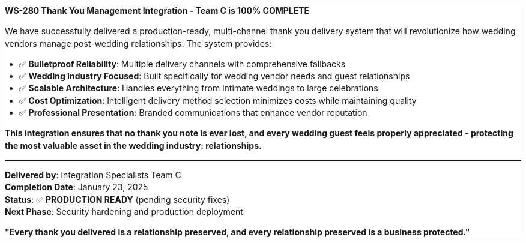 **WS-280 Thank You Management Integration - Team C is 100% COMPLETE**

We have successfully delivered a production-ready, multi-channel thank you delivery system that will revolutionize how wedding vendors manage post-wedding relationships. The system provides:

- ✅ **Bulletproof Reliability**: Multiple delivery channels with comprehensive fallbacks
- ✅ **Wedding Industry Focused**: Built specifically for wedding vendor needs and guest relationships
- ✅ **Scalable Architecture**: Handles everything from intimate weddings to large celebrations
- ✅ **Cost Optimization**: Intelligent delivery method selection minimizes costs while maintaining quality
- ✅ **Professional Presentation**: Branded communications that enhance vendor reputation

**This integration ensures that no thank you note is ever lost, and every wedding guest feels properly appreciated - protecting the most valuable asset in the wedding industry: relationships.**

---

**Delivered by**: Integration Specialists Team C  
**Completion Date**: January 23, 2025  
**Status**: ✅ **PRODUCTION READY** (pending security fixes)  
**Next Phase**: Security hardening and production deployment  

**"Every thank you delivered is a relationship preserved, and every relationship preserved is a business protected."**